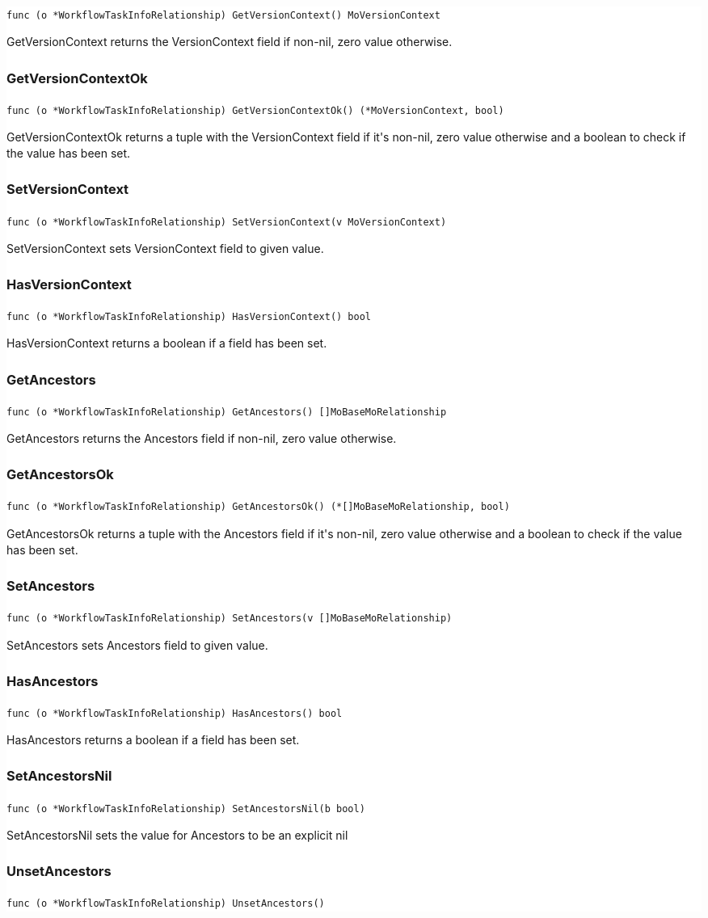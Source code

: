 `func (o *WorkflowTaskInfoRelationship) GetVersionContext() MoVersionContext`

GetVersionContext returns the VersionContext field if non-nil, zero value otherwise.

### GetVersionContextOk

`func (o *WorkflowTaskInfoRelationship) GetVersionContextOk() (*MoVersionContext, bool)`

GetVersionContextOk returns a tuple with the VersionContext field if it's non-nil, zero value otherwise
and a boolean to check if the value has been set.

### SetVersionContext

`func (o *WorkflowTaskInfoRelationship) SetVersionContext(v MoVersionContext)`

SetVersionContext sets VersionContext field to given value.

### HasVersionContext

`func (o *WorkflowTaskInfoRelationship) HasVersionContext() bool`

HasVersionContext returns a boolean if a field has been set.

### GetAncestors

`func (o *WorkflowTaskInfoRelationship) GetAncestors() []MoBaseMoRelationship`

GetAncestors returns the Ancestors field if non-nil, zero value otherwise.

### GetAncestorsOk

`func (o *WorkflowTaskInfoRelationship) GetAncestorsOk() (*[]MoBaseMoRelationship, bool)`

GetAncestorsOk returns a tuple with the Ancestors field if it's non-nil, zero value otherwise
and a boolean to check if the value has been set.

### SetAncestors

`func (o *WorkflowTaskInfoRelationship) SetAncestors(v []MoBaseMoRelationship)`

SetAncestors sets Ancestors field to given value.

### HasAncestors

`func (o *WorkflowTaskInfoRelationship) HasAncestors() bool`

HasAncestors returns a boolean if a field has been set.

### SetAncestorsNil

`func (o *WorkflowTaskInfoRelationship) SetAncestorsNil(b bool)`

 SetAncestorsNil sets the value for Ancestors to be an explicit nil

### UnsetAncestors
`func (o *WorkflowTaskInfoRelationship) UnsetAncestors()`
